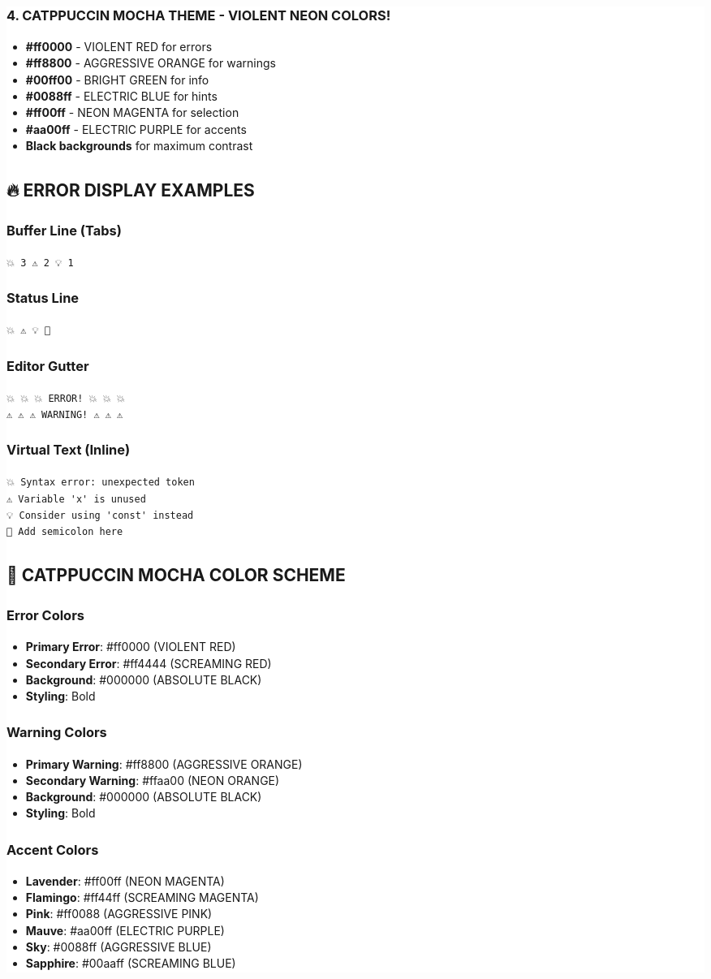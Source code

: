 ### **4. CATPPUCCIN MOCHA THEME - VIOLENT NEON COLORS!**
- **#ff0000** - VIOLENT RED for errors
- **#ff8800** - AGGRESSIVE ORANGE for warnings
- **#00ff00** - BRIGHT GREEN for info
- **#0088ff** - ELECTRIC BLUE for hints
- **#ff00ff** - NEON MAGENTA for selection
- **#aa00ff** - ELECTRIC PURPLE for accents
- **Black backgrounds** for maximum contrast

## 🔥 ERROR DISPLAY EXAMPLES

### **Buffer Line (Tabs)**
```
💥 3 ⚠️ 2 💡 1
```

### **Status Line**
```
💥 ⚠️ 💡 💭
```

### **Editor Gutter**
```
💥 💥 💥 ERROR! 💥 💥 💥
⚠️ ⚠️ ⚠️ WARNING! ⚠️ ⚠️ ⚠️
```

### **Virtual Text (Inline)**
```
💥 Syntax error: unexpected token
⚠️ Variable 'x' is unused
💡 Consider using 'const' instead
💭 Add semicolon here
```

## 🎨 CATPPUCCIN MOCHA COLOR SCHEME

### **Error Colors**
- **Primary Error**: #ff0000 (VIOLENT RED)
- **Secondary Error**: #ff4444 (SCREAMING RED)
- **Background**: #000000 (ABSOLUTE BLACK)
- **Styling**: Bold

### **Warning Colors**
- **Primary Warning**: #ff8800 (AGGRESSIVE ORANGE)
- **Secondary Warning**: #ffaa00 (NEON ORANGE)
- **Background**: #000000 (ABSOLUTE BLACK)
- **Styling**: Bold

### **Accent Colors**
- **Lavender**: #ff00ff (NEON MAGENTA)
- **Flamingo**: #ff44ff (SCREAMING MAGENTA)
- **Pink**: #ff0088 (AGGRESSIVE PINK)
- **Mauve**: #aa00ff (ELECTRIC PURPLE)
- **Sky**: #0088ff (AGGRESSIVE BLUE)
- **Sapphire**: #00aaff (SCREAMING BLUE)

